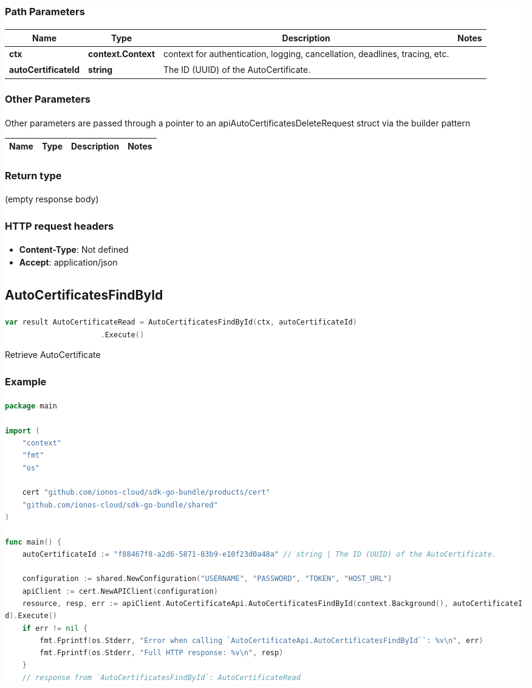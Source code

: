 ### Path Parameters


|Name | Type | Description  | Notes|
|------------- | ------------- | ------------- | -------------|
|**ctx** | **context.Context** | context for authentication, logging, cancellation, deadlines, tracing, etc.|
|**autoCertificateId** | **string** | The ID (UUID) of the AutoCertificate. | |

### Other Parameters

Other parameters are passed through a pointer to an apiAutoCertificatesDeleteRequest struct via the builder pattern


|Name | Type | Description  | Notes|
|------------- | ------------- | ------------- | -------------|

### Return type

 (empty response body)

### HTTP request headers

- **Content-Type**: Not defined
- **Accept**: application/json



## AutoCertificatesFindById

```go
var result AutoCertificateRead = AutoCertificatesFindById(ctx, autoCertificateId)
                      .Execute()
```

Retrieve AutoCertificate



### Example

```go
package main

import (
    "context"
    "fmt"
    "os"

    cert "github.com/ionos-cloud/sdk-go-bundle/products/cert"
    "github.com/ionos-cloud/sdk-go-bundle/shared"
)

func main() {
    autoCertificateId := "f88467f8-a2d6-5871-83b9-e10f23d0a48a" // string | The ID (UUID) of the AutoCertificate.

    configuration := shared.NewConfiguration("USERNAME", "PASSWORD", "TOKEN", "HOST_URL")
    apiClient := cert.NewAPIClient(configuration)
    resource, resp, err := apiClient.AutoCertificateApi.AutoCertificatesFindById(context.Background(), autoCertificateId).Execute()
    if err != nil {
        fmt.Fprintf(os.Stderr, "Error when calling `AutoCertificateApi.AutoCertificatesFindById``: %v\n", err)
        fmt.Fprintf(os.Stderr, "Full HTTP response: %v\n", resp)
    }
    // response from `AutoCertificatesFindById`: AutoCertificateRead
```